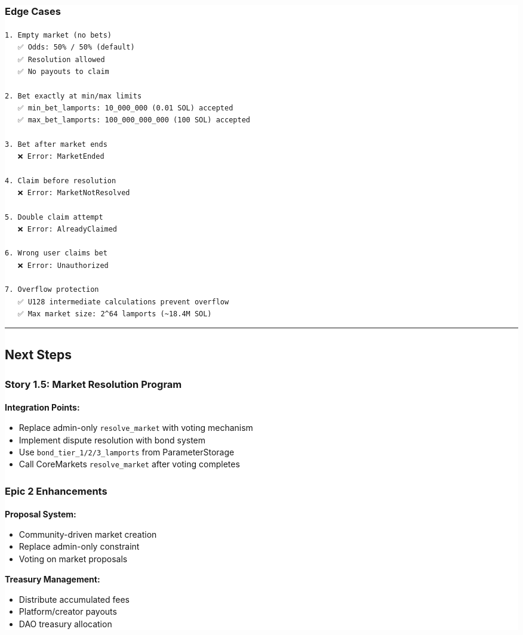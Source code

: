 
### Edge Cases

```
1. Empty market (no bets)
   ✅ Odds: 50% / 50% (default)
   ✅ Resolution allowed
   ✅ No payouts to claim

2. Bet exactly at min/max limits
   ✅ min_bet_lamports: 10_000_000 (0.01 SOL) accepted
   ✅ max_bet_lamports: 100_000_000_000 (100 SOL) accepted

3. Bet after market ends
   ❌ Error: MarketEnded

4. Claim before resolution
   ❌ Error: MarketNotResolved

5. Double claim attempt
   ❌ Error: AlreadyClaimed

6. Wrong user claims bet
   ❌ Error: Unauthorized

7. Overflow protection
   ✅ U128 intermediate calculations prevent overflow
   ✅ Max market size: 2^64 lamports (~18.4M SOL)
```

---

## Next Steps

### Story 1.5: Market Resolution Program

**Integration Points:**
- Replace admin-only `resolve_market` with voting mechanism
- Implement dispute resolution with bond system
- Use `bond_tier_1/2/3_lamports` from ParameterStorage
- Call CoreMarkets `resolve_market` after voting completes

### Epic 2 Enhancements

**Proposal System:**
- Community-driven market creation
- Replace admin-only constraint
- Voting on market proposals

**Treasury Management:**
- Distribute accumulated fees
- Platform/creator payouts
- DAO treasury allocation
